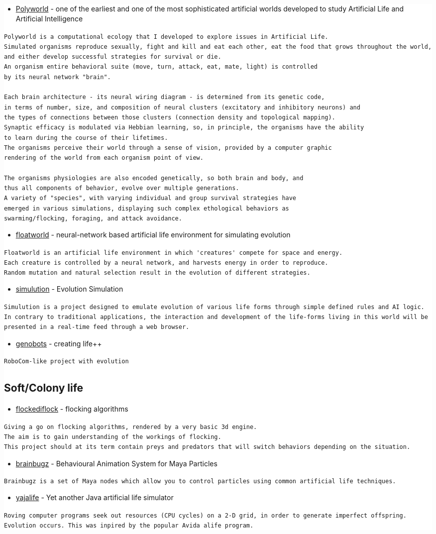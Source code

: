   * [Polyworld](http://sourceforge.net/projects/polyworld) - one of the earliest and one of the most sophisticated artificial worlds developed to study Artificial Life and Artificial Intelligence
```
Polyworld is a computational ecology that I developed to explore issues in Artificial Life. 
Simulated organisms reproduce sexually, fight and kill and eat each other, eat the food that grows throughout the world,
and either develop successful strategies for survival or die.
An organism entire behavioral suite (move, turn, attack, eat, mate, light) is controlled 
by its neural network "brain". 

Each brain architecture - its neural wiring diagram - is determined from its genetic code, 
in terms of number, size, and composition of neural clusters (excitatory and inhibitory neurons) and 
the types of connections between those clusters (connection density and topological mapping). 
Synaptic efficacy is modulated via Hebbian learning, so, in principle, the organisms have the ability 
to learn during the course of their lifetimes. 
The organisms perceive their world through a sense of vision, provided by a computer graphic 
rendering of the world from each organism point of view. 

The organisms physiologies are also encoded genetically, so both brain and body, and
thus all components of behavior, evolve over multiple generations. 
A variety of "species", with varying individual and group survival strategies have
emerged in various simulations, displaying such complex ethological behaviors as
swarming/flocking, foraging, and attack avoidance.
```
  * [floatworld](http://code.google.com/p/floatworld) - neural-network based artificial life environment for simulating evolution
```
Floatworld is an artificial life environment in which 'creatures' compete for space and energy. 
Each creature is controlled by a neural network, and harvests energy in order to reproduce. 
Random mutation and natural selection result in the evolution of different strategies.
```
  * [simulution](http://code.google.com/p/simulution) - Evolution Simulation
```
Simulution is a project designed to emulate evolution of various life forms through simple defined rules and AI logic.
In contrary to traditional applications, the interaction and development of the life-forms living in this world will be presented in a real-time feed through a web browser. 
```
  * [genobots](http://code.google.com/p/genobots) - creating life++
```
RoboCom-like project with evolution
```

## Soft/Colony life ##

  * [flockediflock](http://code.google.com/p/flockediflock) - flocking algorithms
```
Giving a go on flocking algorithms, rendered by a very basic 3d engine.
The aim is to gain understanding of the workings of flocking.
This project should at its term contain preys and predators that will switch behaviors depending on the situation.
```
  * [brainbugz](http://code.google.com/p/brainbugz) - Behavioural Animation System for Maya Particles
```
Brainbugz is a set of Maya nodes which allow you to control particles using common artificial life techniques.
```
  * [yajalife](http://code.google.com/p/yajalife) - Yet another Java artificial life simulator
```
Roving computer programs seek out resources (CPU cycles) on a 2-D grid, in order to generate imperfect offspring.
Evolution occurs. This was inpired by the popular Avida alife program.
```